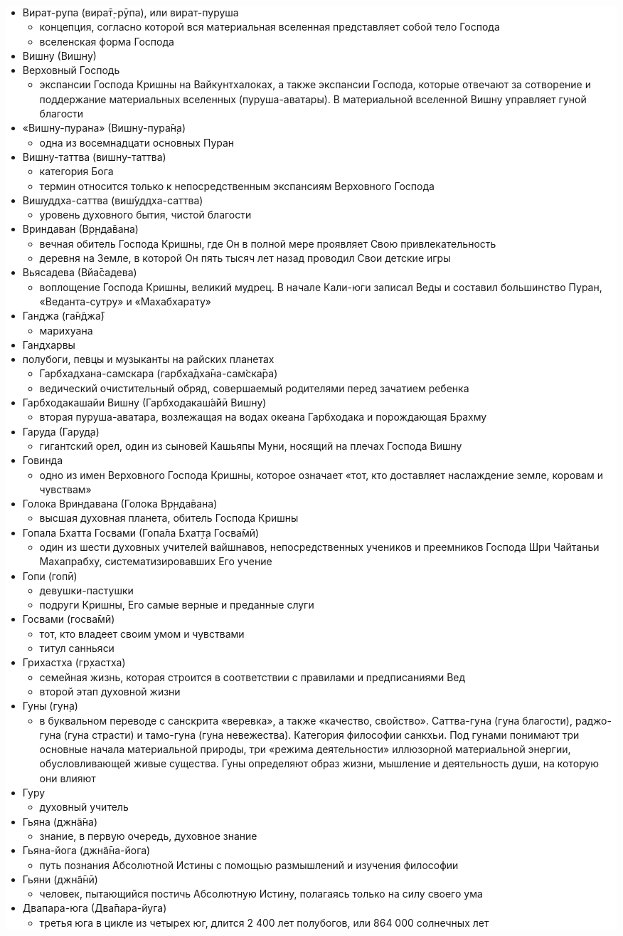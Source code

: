 - Вират-рупа (вира̄т̣-рӯпа), или вират-пуруша
  - концепция, согласно которой вся материальная вселенная представляет собой тело Господа
  - вселенская форма Господа
- Вишну (Вишн̣у)
- Верховный Господь
  - экспансии Господа Кришны на Вайкунтхалоках, а также экспансии Господа, которые отвечают за сотворение и поддержание материальных вселенных (пуруша-аватары). В материальной вселенной Вишну управляет гуной благости
- «Вишну-пурана» (Вишн̣у-пура̄н̣а)
  - одна из восемнадцати основных Пуран
- Вишну-таттва (вишн̣у-таттва)
  - категория Бога
  - термин относится только к непосредственным экспансиям Верховного Господа
- Вишуддха-саттва (виш́уддха-саттва)
  - уровень духовного бытия, чистой благости
- Вриндаван (Вр̣нда̄вана)
  - вечная обитель Господа Кришны, где Он в полной мере проявляет Свою привлекательность
  - деревня на Земле, в которой Он пять тысяч лет назад проводил Свои детские игры
- Вьясадева (Вйа̄садева)
  - воплощение Господа Кришны, великий мудрец. В начале Кали-юги записал Веды и составил большинство Пуран, «Веданта-сутру» и «Махабхарату»
- Ганджа (га̄н̃джа̄)
  - марихуана
- Гандхарвы
- полубоги, певцы и музыканты на райских планетах
  - Гарбхадхана-самскара (гарбха̄дха̄на-сам̇ска̄ра)
  - ведический очистительный обряд, совершаемый родителями перед зачатием ребенка
- Гарбходакашайи Вишну (Гарбходакаш́а̄йӣ Вишн̣у)
  - вторая пуруша-аватара, возлежащая на водах океана Гарбходака и порождающая Брахму
- Гаруда (Гаруд̣а)
  - гигантский орел, один из сыновей Кашьяпы Муни, носящий на плечах Господа Вишну
- Говинда
  - одно из имен Верховного Господа Кришны, которое означает «тот, кто доставляет наслаждение земле, коровам и чувствам»
- Голока Вриндавана (Голока Вр̣нда̄вана)
  - высшая духовная планета, обитель Господа Кришны
- Гопала Бхатта Госвами (Гопа̄ла Бхат̣т̣а Госва̄мӣ)
  - один из шести духовных учителей вайшнавов, непосредственных учеников и преемников Господа Шри Чайтаньи Махапрабху, систематизировавших Его учение
- Гопи (гопӣ)
  - девушки-пастушки
  - подруги Кришны, Его самые верные и преданные слуги
- Госвами (госва̄мӣ)
  - тот, кто владеет своим умом и чувствами
  - титул санньяси
- Грихастха (гр̣хастха)
  - семейная жизнь, которая строится в соответствии с правилами и предписаниями Вед
  - второй этап духовной жизни
- Гуны (гун̣а)
  - в буквальном переводе с санскрита «веревка», а также «качество, свойство». Саттва-гуна (гуна благости), раджо-гуна (гуна страсти) и тамо-гуна (гуна невежества). Категория философии санкхьи. Под гунами понимают три основные начала материальной природы, три «режима деятельности» иллюзорной материальной энергии, обусловливающей живые существа. Гуны определяют образ жизни, мышление и деятельность души, на которую они влияют
- Гуру
  - духовный учитель
- Гьяна (джн̃а̄на)
  - знание, в первую очередь, духовное знание
- Гьяна-йога (джн̃а̄на-йога)
  - путь познания Абсолютной Истины с помощью размышлений и изучения философии
- Гьяни (джн̃а̄нӣ)
  - человек, пытающийся постичь Абсолютную Истину, полагаясь только на силу своего ума
- Двапара-юга (Два̄пара-йуга)
  - третья юга в цикле из четырех юг, длится 2 400 лет полубогов, или 864 000 солнечных лет